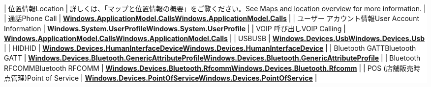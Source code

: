 | <span data-ttu-id="8ee34-234">位置情報</span><span class="sxs-lookup"><span data-stu-id="8ee34-234">Location</span></span>                 | <span data-ttu-id="8ee34-235">詳しくは、「[マップと位置情報の概要](https://msdn.microsoft.com/library/windows/apps/Mt219699)」をご覧ください。</span><span class="sxs-lookup"><span data-stu-id="8ee34-235">See [Maps and location overview](https://msdn.microsoft.com/library/windows/apps/Mt219699) for more information.</span></span> | 
| <span data-ttu-id="8ee34-236">通話</span><span class="sxs-lookup"><span data-stu-id="8ee34-236">Phone Call</span></span>               | [**<span data-ttu-id="8ee34-237">Windows.ApplicationModel.Calls</span><span class="sxs-lookup"><span data-stu-id="8ee34-237">Windows.ApplicationModel.Calls</span></span>**](https://msdn.microsoft.com/library/windows/apps/Dn297266) | 
| <span data-ttu-id="8ee34-238">ユーザー アカウント情報</span><span class="sxs-lookup"><span data-stu-id="8ee34-238">User Account Information</span></span> | [**<span data-ttu-id="8ee34-239">Windows.System.UserProfile</span><span class="sxs-lookup"><span data-stu-id="8ee34-239">Windows.System.UserProfile</span></span>**](https://msdn.microsoft.com/library/windows/apps/BR241881) | 
| <span data-ttu-id="8ee34-240">VOIP 呼び出し</span><span class="sxs-lookup"><span data-stu-id="8ee34-240">VOIP Calling</span></span>             | [**<span data-ttu-id="8ee34-241">Windows.ApplicationModel.Calls</span><span class="sxs-lookup"><span data-stu-id="8ee34-241">Windows.ApplicationModel.Calls</span></span>**](https://msdn.microsoft.com/library/windows/apps/Dn297266) | 
| <span data-ttu-id="8ee34-242">USB</span><span class="sxs-lookup"><span data-stu-id="8ee34-242">USB</span></span>                      | [**<span data-ttu-id="8ee34-243">Windows.Devices.Usb</span><span class="sxs-lookup"><span data-stu-id="8ee34-243">Windows.Devices.Usb</span></span>**](https://msdn.microsoft.com/library/windows/apps/Dn278466) | 
| <span data-ttu-id="8ee34-244">HID</span><span class="sxs-lookup"><span data-stu-id="8ee34-244">HID</span></span>                      | [**<span data-ttu-id="8ee34-245">Windows.Devices.HumanInterfaceDevice</span><span class="sxs-lookup"><span data-stu-id="8ee34-245">Windows.Devices.HumanInterfaceDevice</span></span>**](https://msdn.microsoft.com/library/windows/apps/Dn264174) | 
| <span data-ttu-id="8ee34-246">Bluetooth GATT</span><span class="sxs-lookup"><span data-stu-id="8ee34-246">Bluetooth GATT</span></span>           | [**<span data-ttu-id="8ee34-247">Windows.Devices.Bluetooth.GenericAttributeProfile</span><span class="sxs-lookup"><span data-stu-id="8ee34-247">Windows.Devices.Bluetooth.GenericAttributeProfile</span></span>**](https://msdn.microsoft.com/library/windows/apps/Dn297685) | 
| <span data-ttu-id="8ee34-248">Bluetooth RFCOMM</span><span class="sxs-lookup"><span data-stu-id="8ee34-248">Bluetooth RFCOMM</span></span>         | [**<span data-ttu-id="8ee34-249">Windows.Devices.Bluetooth.Rfcomm</span><span class="sxs-lookup"><span data-stu-id="8ee34-249">Windows.Devices.Bluetooth.Rfcomm</span></span>**](https://msdn.microsoft.com/library/windows/apps/Dn263529) | 
| <span data-ttu-id="8ee34-250">POS (店舗販売時点管理)</span><span class="sxs-lookup"><span data-stu-id="8ee34-250">Point of Service</span></span>         | [**<span data-ttu-id="8ee34-251">Windows.Devices.PointOfService</span><span class="sxs-lookup"><span data-stu-id="8ee34-251">Windows.Devices.PointOfService</span></span>**](https://msdn.microsoft.com/library/windows/apps/Dn298071) |

